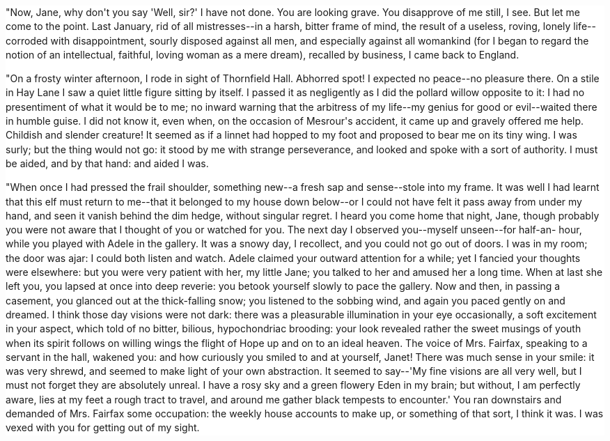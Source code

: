 "Now, Jane, why don't you say 'Well, sir?'  I have not done.  You are
looking grave.  You disapprove of me still, I see.  But let me come to
the point.  Last January, rid of all mistresses--in a harsh, bitter frame
of mind, the result of a useless, roving, lonely life--corroded with
disappointment, sourly disposed against all men, and especially against
all womankind (for I began to regard the notion of an intellectual,
faithful, loving woman as a mere dream), recalled by business, I came
back to England.

"On a frosty winter afternoon, I rode in sight of Thornfield Hall.
Abhorred spot!  I expected no peace--no pleasure there.  On a stile in
Hay Lane I saw a quiet little figure sitting by itself.  I passed it as
negligently as I did the pollard willow opposite to it: I had no
presentiment of what it would be to me; no inward warning that the
arbitress of my life--my genius for good or evil--waited there in humble
guise.  I did not know it, even when, on the occasion of Mesrour's
accident, it came up and gravely offered me help.  Childish and slender
creature!  It seemed as if a linnet had hopped to my foot and proposed to
bear me on its tiny wing.  I was surly; but the thing would not go: it
stood by me with strange perseverance, and looked and spoke with a sort
of authority.  I must be aided, and by that hand: and aided I was.

"When once I had pressed the frail shoulder, something new--a fresh sap
and sense--stole into my frame.  It was well I had learnt that this elf
must return to me--that it belonged to my house down below--or I could
not have felt it pass away from under my hand, and seen it vanish behind
the dim hedge, without singular regret.  I heard you come home that
night, Jane, though probably you were not aware that I thought of you or
watched for you.  The next day I observed you--myself unseen--for half-an-
hour, while you played with Adele in the gallery.  It was a snowy day, I
recollect, and you could not go out of doors.  I was in my room; the door
was ajar: I could both listen and watch.  Adele claimed your outward
attention for a while; yet I fancied your thoughts were elsewhere: but
you were very patient with her, my little Jane; you talked to her and
amused her a long time.  When at last she left you, you lapsed at once
into deep reverie: you betook yourself slowly to pace the gallery.  Now
and then, in passing a casement, you glanced out at the thick-falling
snow; you listened to the sobbing wind, and again you paced gently on and
dreamed.  I think those day visions were not dark: there was a
pleasurable illumination in your eye occasionally, a soft excitement in
your aspect, which told of no bitter, bilious, hypochondriac brooding:
your look revealed rather the sweet musings of youth when its spirit
follows on willing wings the flight of Hope up and on to an ideal heaven.
The voice of Mrs. Fairfax, speaking to a servant in the hall, wakened
you: and how curiously you smiled to and at yourself, Janet!  There was
much sense in your smile: it was very shrewd, and seemed to make light of
your own abstraction.  It seemed to say--'My fine visions are all very
well, but I must not forget they are absolutely unreal.  I have a rosy
sky and a green flowery Eden in my brain; but without, I am perfectly
aware, lies at my feet a rough tract to travel, and around me gather
black tempests to encounter.'  You ran downstairs and demanded of Mrs.
Fairfax some occupation: the weekly house accounts to make up, or
something of that sort, I think it was.  I was vexed with you for getting
out of my sight.
